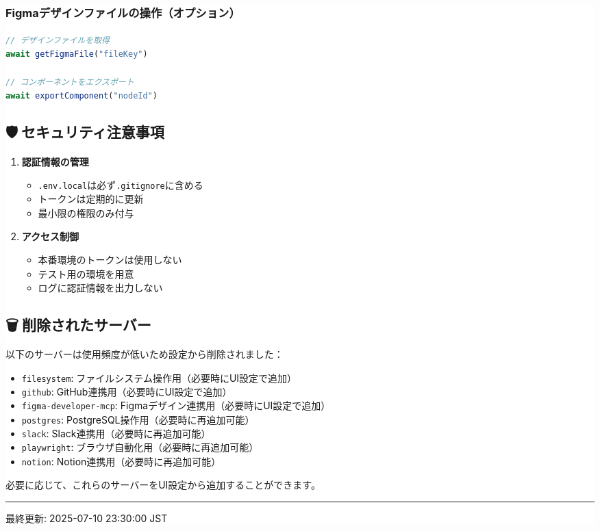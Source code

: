 ### Figmaデザインファイルの操作（オプション）
```typescript
// デザインファイルを取得
await getFigmaFile("fileKey")

// コンポーネントをエクスポート
await exportComponent("nodeId")
```

## 🛡️ セキュリティ注意事項

1. **認証情報の管理**
   - `.env.local`は必ず`.gitignore`に含める
   - トークンは定期的に更新
   - 最小限の権限のみ付与

2. **アクセス制御**
   - 本番環境のトークンは使用しない
   - テスト用の環境を用意
   - ログに認証情報を出力しない

## 🗑️ 削除されたサーバー

以下のサーバーは使用頻度が低いため設定から削除されました：
- `filesystem`: ファイルシステム操作用（必要時にUI設定で追加）
- `github`: GitHub連携用（必要時にUI設定で追加）
- `figma-developer-mcp`: Figmaデザイン連携用（必要時にUI設定で追加）
- `postgres`: PostgreSQL操作用（必要時に再追加可能）
- `slack`: Slack連携用（必要時に再追加可能）
- `playwright`: ブラウザ自動化用（必要時に再追加可能）
- `notion`: Notion連携用（必要時に再追加可能）

必要に応じて、これらのサーバーをUI設定から追加することができます。

---
最終更新: 2025-07-10 23:30:00 JST 